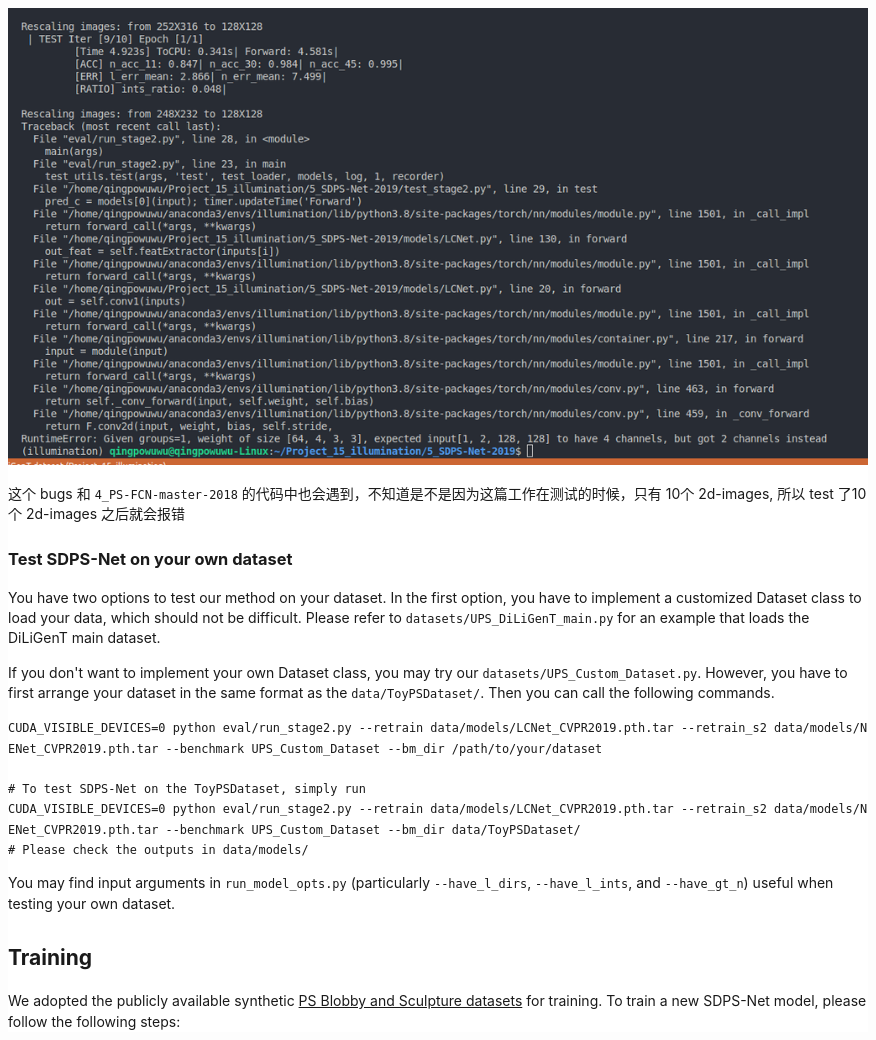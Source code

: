 ![alt text](image-4.png)

这个 bugs 和 `4_PS-FCN-master-2018` 的代码中也会遇到，不知道是不是因为这篇工作在测试的时候，只有 10个 2d-images, 所以 test 了10个 2d-images 之后就会报错

### Test SDPS-Net on your own dataset
You have two options to test our method on your dataset. In the first option, you have to implement a customized Dataset class to load your data, which should not be difficult. Please refer to `datasets/UPS_DiLiGenT_main.py` for an example that loads the DiLiGenT main dataset.

If you don't want to implement your own Dataset class, you may try our `datasets/UPS_Custom_Dataset.py`. However, you have to first arrange your dataset in the same format as the `data/ToyPSDataset/`. Then you can call the following commands.
```shell
CUDA_VISIBLE_DEVICES=0 python eval/run_stage2.py --retrain data/models/LCNet_CVPR2019.pth.tar --retrain_s2 data/models/NENet_CVPR2019.pth.tar --benchmark UPS_Custom_Dataset --bm_dir /path/to/your/dataset

# To test SDPS-Net on the ToyPSDataset, simply run
CUDA_VISIBLE_DEVICES=0 python eval/run_stage2.py --retrain data/models/LCNet_CVPR2019.pth.tar --retrain_s2 data/models/NENet_CVPR2019.pth.tar --benchmark UPS_Custom_Dataset --bm_dir data/ToyPSDataset/
# Please check the outputs in data/models/
```
You may find input arguments in `run_model_opts.py` (particularly `--have_l_dirs`, `--have_l_ints`, and `--have_gt_n`) useful when testing your own dataset.

## Training
We adopted the publicly available synthetic [PS Blobby and Sculpture datasets](https://github.com/guanyingc/PS-FCN) for training.
To train a new SDPS-Net model, please follow the following steps:
